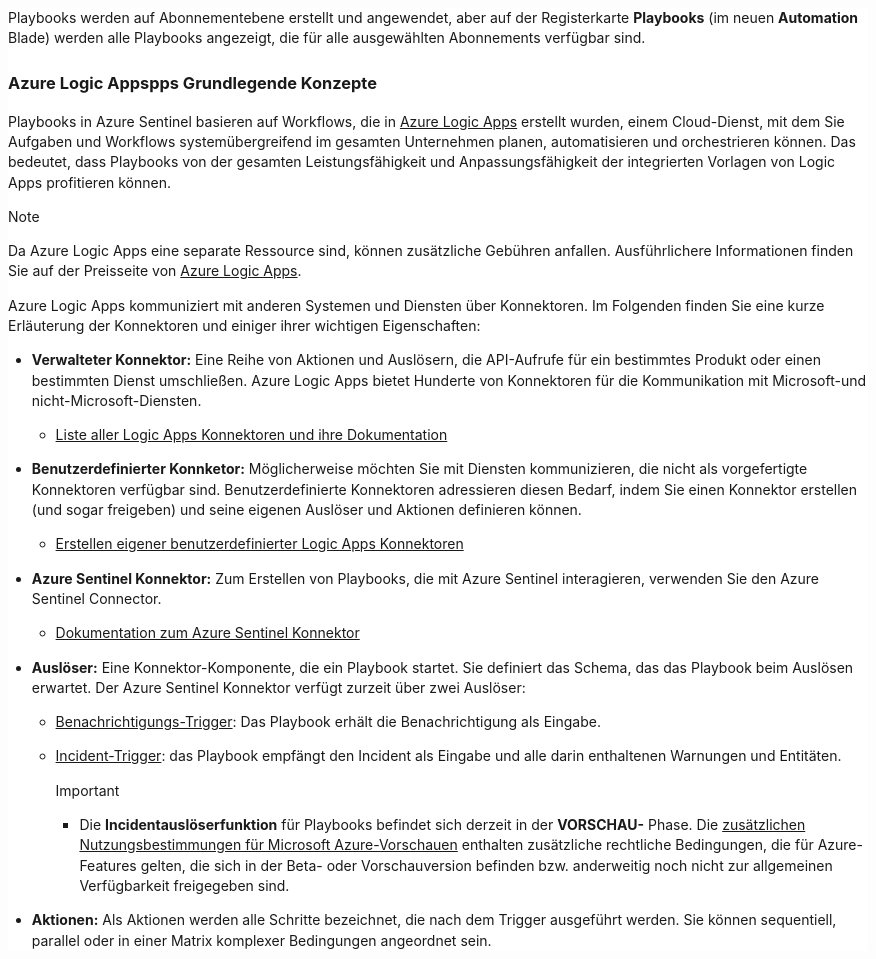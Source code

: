 Playbooks werden auf Abonnementebene erstellt und angewendet, aber auf der Registerkarte **Playbooks** (im neuen **Automation** Blade) werden alle Playbooks angezeigt, die für alle ausgewählten Abonnements verfügbar sind.

### <a name="azure-logic-apps-basic-concepts"></a>Azure Logic Appspps Grundlegende Konzepte

Playbooks in Azure Sentinel basieren auf Workflows, die in [Azure Logic Apps](../logic-apps/logic-apps-overview.md) erstellt wurden, einem Cloud-Dienst, mit dem Sie Aufgaben und Workflows systemübergreifend im gesamten Unternehmen planen, automatisieren und orchestrieren können. Das bedeutet, dass Playbooks von der gesamten Leistungsfähigkeit und Anpassungsfähigkeit der integrierten Vorlagen von Logic Apps profitieren können.

> [!NOTE]
> Da Azure Logic Apps eine separate Ressource sind, können zusätzliche Gebühren anfallen. Ausführlichere Informationen finden Sie auf der Preisseite von [Azure Logic Apps](https://azure.microsoft.com/pricing/details/logic-apps/).

Azure Logic Apps kommuniziert mit anderen Systemen und Diensten über Konnektoren. Im Folgenden finden Sie eine kurze Erläuterung der Konnektoren und einiger ihrer wichtigen Eigenschaften:

- **Verwalteter Konnektor:** Eine Reihe von Aktionen und Auslösern, die API-Aufrufe für ein bestimmtes Produkt oder einen bestimmten Dienst umschließen. Azure Logic Apps bietet Hunderte von Konnektoren für die Kommunikation mit Microsoft-und nicht-Microsoft-Diensten.
  - [Liste aller Logic Apps Konnektoren und ihre Dokumentation](/connectors/connector-reference/)

- **Benutzerdefinierter Konnketor:** Möglicherweise möchten Sie mit Diensten kommunizieren, die nicht als vorgefertigte Konnektoren verfügbar sind. Benutzerdefinierte Konnektoren adressieren diesen Bedarf, indem Sie einen Konnektor erstellen (und sogar freigeben) und seine eigenen Auslöser und Aktionen definieren können.
  - [Erstellen eigener benutzerdefinierter Logic Apps Konnektoren](/connectors/custom-connectors/create-logic-apps-connector)

- **Azure Sentinel Konnektor:** Zum Erstellen von Playbooks, die mit Azure Sentinel interagieren, verwenden Sie den Azure Sentinel Connector.
  - [Dokumentation zum Azure Sentinel Konnektor](/connectors/azuresentinel/)

- **Auslöser:** Eine Konnektor-Komponente, die ein Playbook startet. Sie definiert das Schema, das das Playbook beim Auslösen erwartet. Der Azure Sentinel Konnektor verfügt zurzeit über zwei Auslöser:
  - [Benachrichtigungs-Trigger](/connectors/azuresentinel/#triggers): Das Playbook erhält die Benachrichtigung als Eingabe.
  - [Incident-Trigger](/connectors/azuresentinel/#triggers): das Playbook empfängt den Incident als Eingabe und alle darin enthaltenen Warnungen und Entitäten.

    > [!IMPORTANT]
    >
    > - Die **Incidentauslöserfunktion** für Playbooks befindet sich derzeit in der **VORSCHAU-** Phase. Die [zusätzlichen Nutzungsbestimmungen für Microsoft Azure-Vorschauen](https://azure.microsoft.com/support/legal/preview-supplemental-terms/) enthalten zusätzliche rechtliche Bedingungen, die für Azure-Features gelten, die sich in der Beta- oder Vorschauversion befinden bzw. anderweitig noch nicht zur allgemeinen Verfügbarkeit freigegeben sind.

- **Aktionen:** Als Aktionen werden alle Schritte bezeichnet, die nach dem Trigger ausgeführt werden. Sie können sequentiell, parallel oder in einer Matrix komplexer Bedingungen angeordnet sein.
